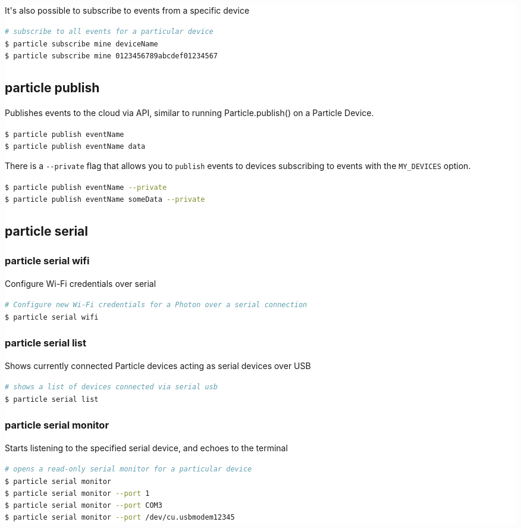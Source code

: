 It's also possible to subscribe to events from a specific device

```sh
# subscribe to all events for a particular device
$ particle subscribe mine deviceName
$ particle subscribe mine 0123456789abcdef01234567
```

## particle publish

  Publishes events to the cloud via API, similar to running Particle.publish() on a Particle Device.

```sh
$ particle publish eventName
$ particle publish eventName data
```

There is a `--private` flag that allows you to `publish` events to devices subscribing to events with the `MY_DEVICES` option.

```sh
$ particle publish eventName --private
$ particle publish eventName someData --private
```


## particle serial

### particle serial wifi

Configure Wi-Fi credentials over serial

```sh
# Configure new Wi-Fi credentials for a Photon over a serial connection
$ particle serial wifi
```

### particle serial list

  Shows currently connected Particle devices acting as serial devices over USB

```sh
# shows a list of devices connected via serial usb
$ particle serial list
```


### particle serial monitor

  Starts listening to the specified serial device, and echoes to the terminal

```sh
# opens a read-only serial monitor for a particular device
$ particle serial monitor
$ particle serial monitor --port 1
$ particle serial monitor --port COM3
$ particle serial monitor --port /dev/cu.usbmodem12345
```
